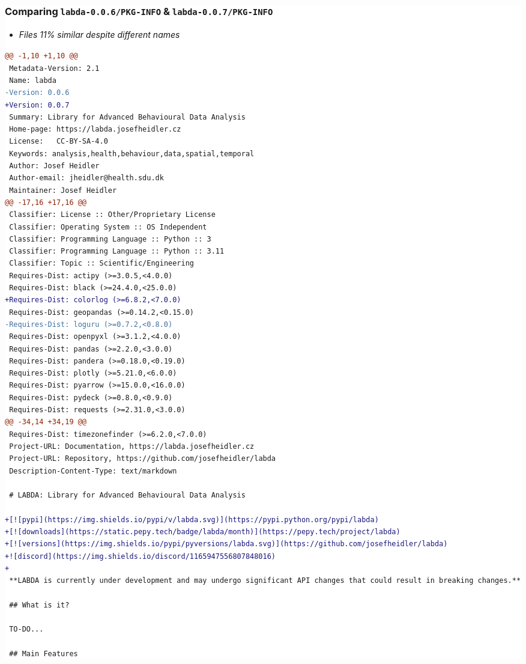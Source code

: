### Comparing `labda-0.0.6/PKG-INFO` & `labda-0.0.7/PKG-INFO`

 * *Files 11% similar despite different names*

```diff
@@ -1,10 +1,10 @@
 Metadata-Version: 2.1
 Name: labda
-Version: 0.0.6
+Version: 0.0.7
 Summary: Library for Advanced Behavioural Data Analysis
 Home-page: https://labda.josefheidler.cz
 License: 	CC-BY-SA-4.0
 Keywords: analysis,health,behaviour,data,spatial,temporal
 Author: Josef Heidler
 Author-email: jheidler@health.sdu.dk
 Maintainer: Josef Heidler
@@ -17,16 +17,16 @@
 Classifier: License :: Other/Proprietary License
 Classifier: Operating System :: OS Independent
 Classifier: Programming Language :: Python :: 3
 Classifier: Programming Language :: Python :: 3.11
 Classifier: Topic :: Scientific/Engineering
 Requires-Dist: actipy (>=3.0.5,<4.0.0)
 Requires-Dist: black (>=24.4.0,<25.0.0)
+Requires-Dist: colorlog (>=6.8.2,<7.0.0)
 Requires-Dist: geopandas (>=0.14.2,<0.15.0)
-Requires-Dist: loguru (>=0.7.2,<0.8.0)
 Requires-Dist: openpyxl (>=3.1.2,<4.0.0)
 Requires-Dist: pandas (>=2.2.0,<3.0.0)
 Requires-Dist: pandera (>=0.18.0,<0.19.0)
 Requires-Dist: plotly (>=5.21.0,<6.0.0)
 Requires-Dist: pyarrow (>=15.0.0,<16.0.0)
 Requires-Dist: pydeck (>=0.8.0,<0.9.0)
 Requires-Dist: requests (>=2.31.0,<3.0.0)
@@ -34,14 +34,19 @@
 Requires-Dist: timezonefinder (>=6.2.0,<7.0.0)
 Project-URL: Documentation, https://labda.josefheidler.cz
 Project-URL: Repository, https://github.com/josefheidler/labda
 Description-Content-Type: text/markdown
 
 # LABDA: Library for Advanced Behavioural Data Analysis
 
+[![pypi](https://img.shields.io/pypi/v/labda.svg)](https://pypi.python.org/pypi/labda)
+[![downloads](https://static.pepy.tech/badge/labda/month)](https://pepy.tech/project/labda)
+[![versions](https://img.shields.io/pypi/pyversions/labda.svg)](https://github.com/josefheidler/labda)
+![discord](https://img.shields.io/discord/1165947556807848016)
+
 **LABDA is currently under development and may undergo significant API changes that could result in breaking changes.**
 
 ## What is it?
 
 TO-DO...
 
 ## Main Features
```

